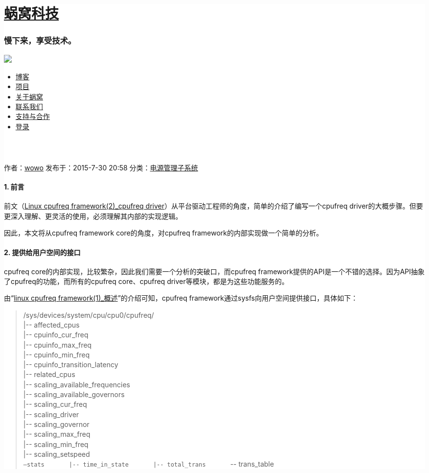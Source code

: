 # [蜗窝科技](http://www.wowotech.net/)

### 慢下来，享受技术。

[![](http://www.wowotech.net/content/uploadfile/201401/top-1389777175.jpg)](http://www.wowotech.net/)

- [博客](http://www.wowotech.net/)
- [项目](http://www.wowotech.net/sort/project)
- [关于蜗窝](http://www.wowotech.net/about.html)
- [联系我们](http://www.wowotech.net/contact_us.html)
- [支持与合作](http://www.wowotech.net/support_us.html)
- [登录](http://www.wowotech.net/admin)

﻿

## 

作者：[wowo](http://www.wowotech.net/author/2 "runangaozhong@163.com") 发布于：2015-7-30 20:58 分类：[电源管理子系统](http://www.wowotech.net/sort/pm_subsystem)

#### 1. 前言

前文（[Linux cpufreq framework(2)_cpufreq driver](http://www.wowotech.net/pm_subsystem/cpufreq_driver.html)）从平台驱动工程师的角度，简单的介绍了编写一个cpufreq driver的大概步骤。但要更深入理解、更灵活的使用，必须理解其内部的实现逻辑。

因此，本文将从cpufreq framework core的角度，对cpufreq framework的内部实现做一个简单的分析。

#### 2. 提供给用户空间的接口

cpufreq core的内部实现，比较繁杂，因此我们需要一个分析的突破口，而cpufreq framework提供的API是一个不错的选择。因为API抽象了cpufreq的功能，而所有的cpufreq core、cpufreq driver等模块，都是为这些功能服务的。

由“[linux cpufreq framework(1)_概述](http://www.wowotech.net/pm_subsystem/cpufreq_overview.html)”的介绍可知，cpufreq framework通过sysfs向用户空间提供接口，具体如下：

> /sys/devices/system/cpu/cpu0/cpufreq/  
> |-- affected_cpus  
> |-- cpuinfo_cur_freq  
> |-- cpuinfo_max_freq  
> |-- cpuinfo_min_freq  
> |-- cpuinfo_transition_latency  
> |-- related_cpus  
> |-- scaling_available_frequencies  
> |-- scaling_available_governors  
> |-- scaling_cur_freq  
> |-- scaling_driver  
> |-- scaling_governor  
> |-- scaling_max_freq  
> |-- scaling_min_freq  
> |-- scaling_setspeed  
> `—stats  
>     |-- time_in_state  
>     |-- total_trans  
>     `-- trans_table
